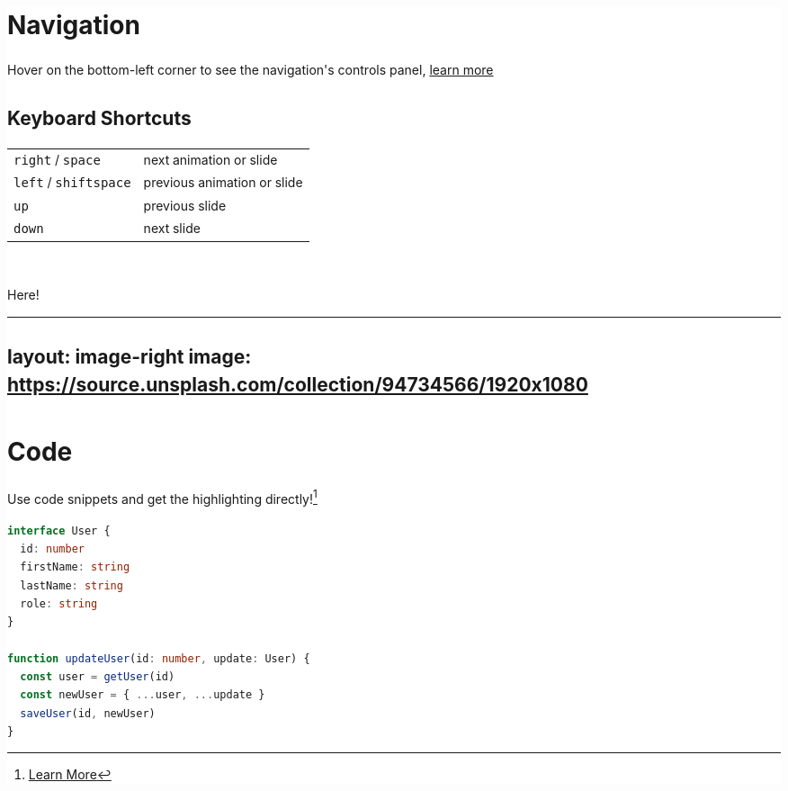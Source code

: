 # Navigation

Hover on the bottom-left corner to see the navigation's controls panel, [learn more](https://sli.dev/guide/navigation.html)

## Keyboard Shortcuts

|     |     |
| --- | --- |
| <kbd>right</kbd> / <kbd>space</kbd>| next animation or slide |
| <kbd>left</kbd>  / <kbd>shift</kbd><kbd>space</kbd> | previous animation or slide |
| <kbd>up</kbd> | previous slide |
| <kbd>down</kbd> | next slide |


<img
  v-click
  class="absolute -bottom-9 -left-7 w-80 opacity-50"
  src="https://sli.dev/assets/arrow-bottom-left.svg"
  alt=""
/>
<p v-after class="absolute bottom-23 left-45 opacity-30 transform -rotate-10">Here!</p>

---
layout: image-right
image: https://source.unsplash.com/collection/94734566/1920x1080
---

# Code

Use code snippets and get the highlighting directly![^1]

```ts {all|2|1-6|9|all}
interface User {
  id: number
  firstName: string
  lastName: string
  role: string
}

function updateUser(id: number, update: User) {
  const user = getUser(id)
  const newUser = { ...user, ...update }
  saveUser(id, newUser)
}
```

<arrow v-click="[3, 4]" x1="400" y1="420" x2="230" y2="330" color="#564" width="3" arrowSize="1" />


[^1]: [Learn More](https://sli.dev/guide/syntax.html#line-highlighting)